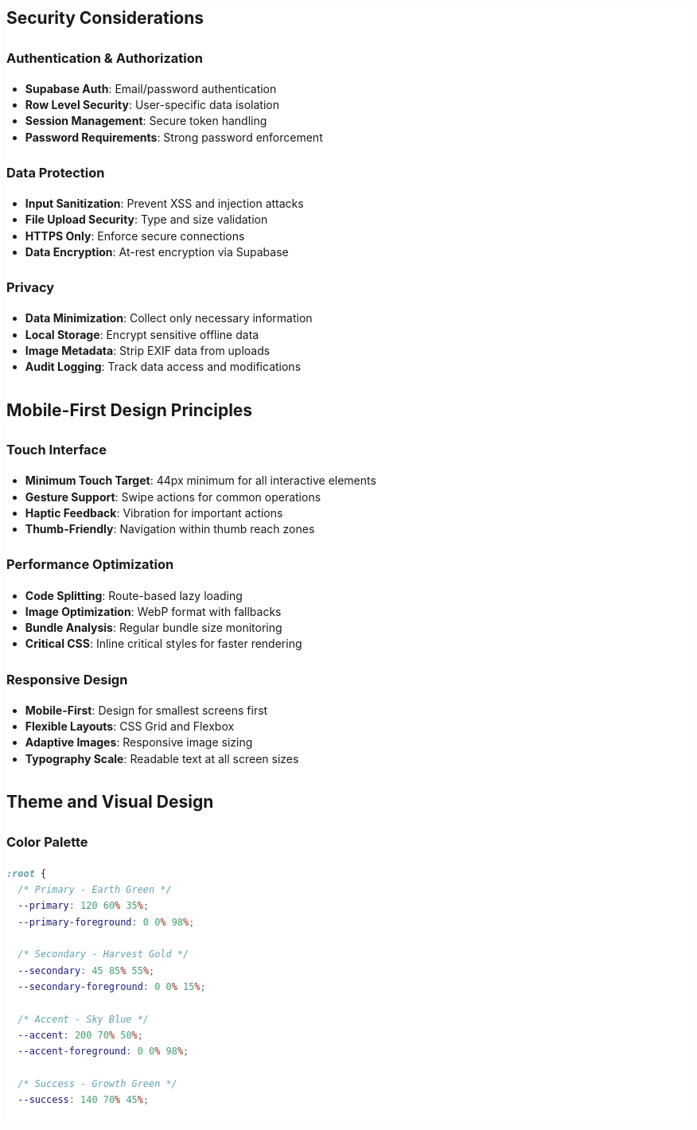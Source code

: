 ## Security Considerations

### Authentication & Authorization
- **Supabase Auth**: Email/password authentication
- **Row Level Security**: User-specific data isolation
- **Session Management**: Secure token handling
- **Password Requirements**: Strong password enforcement

### Data Protection
- **Input Sanitization**: Prevent XSS and injection attacks
- **File Upload Security**: Type and size validation
- **HTTPS Only**: Enforce secure connections
- **Data Encryption**: At-rest encryption via Supabase

### Privacy
- **Data Minimization**: Collect only necessary information
- **Local Storage**: Encrypt sensitive offline data
- **Image Metadata**: Strip EXIF data from uploads
- **Audit Logging**: Track data access and modifications

## Mobile-First Design Principles

### Touch Interface
- **Minimum Touch Target**: 44px minimum for all interactive elements
- **Gesture Support**: Swipe actions for common operations
- **Haptic Feedback**: Vibration for important actions
- **Thumb-Friendly**: Navigation within thumb reach zones

### Performance Optimization
- **Code Splitting**: Route-based lazy loading
- **Image Optimization**: WebP format with fallbacks
- **Bundle Analysis**: Regular bundle size monitoring
- **Critical CSS**: Inline critical styles for faster rendering

### Responsive Design
- **Mobile-First**: Design for smallest screens first
- **Flexible Layouts**: CSS Grid and Flexbox
- **Adaptive Images**: Responsive image sizing
- **Typography Scale**: Readable text at all screen sizes

## Theme and Visual Design

### Color Palette
```css
:root {
  /* Primary - Earth Green */
  --primary: 120 60% 35%;
  --primary-foreground: 0 0% 98%;
  
  /* Secondary - Harvest Gold */
  --secondary: 45 85% 55%;
  --secondary-foreground: 0 0% 15%;
  
  /* Accent - Sky Blue */
  --accent: 200 70% 50%;
  --accent-foreground: 0 0% 98%;
  
  /* Success - Growth Green */
  --success: 140 70% 45%;
  
```